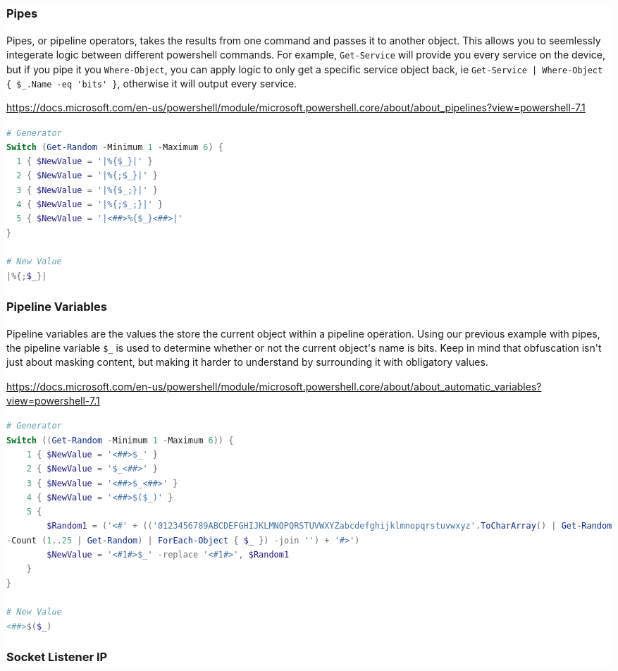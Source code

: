 ### Pipes

Pipes, or pipeline operators, takes the results from one command and passes it to another object. This allows you to seemlessly integerate logic between different powershell commands. For example, `Get-Service` will provide you every service on the device, but if you pipe it you `Where-Object`, you can apply logic to only get a specific service object back, ie `Get-Service | Where-Object { $_.Name -eq 'bits' }`, otherwise it will output every service.

https://docs.microsoft.com/en-us/powershell/module/microsoft.powershell.core/about/about_pipelines?view=powershell-7.1

```powershell
# Generator
Switch (Get-Random -Minimum 1 -Maximum 6) {
  1 { $NewValue = '|%{$_}|' }
  2 { $NewValue = '|%{;$_}|' }
  3 { $NewValue = '|%{$_;}|' }
  4 { $NewValue = '|%{;$_;}|' }
  5 { $NewValue = '|<##>%{$_}<##>|' 
}

# New Value
|%{;$_}|
```

### Pipeline Variables

Pipeline variables are the values the store the current object within a pipeline operation. Using our previous example with pipes, the pipeline variable `$_` is used to determine whether or not the current object's name is bits. Keep in mind that obfuscation isn't just about masking content, but making it harder to understand by surrounding it with obligatory values.

https://docs.microsoft.com/en-us/powershell/module/microsoft.powershell.core/about/about_automatic_variables?view=powershell-7.1

```powershell
# Generator
Switch ((Get-Random -Minimum 1 -Maximum 6)) {
    1 { $NewValue = '<##>$_' }
    2 { $NewValue = '$_<##>' }
    3 { $NewValue = '<##>$_<##>' }
    4 { $NewValue = '<##>$($_)' }
    5 { 
        $Random1 = ('<#' + (('0123456789ABCDEFGHIJKLMNOPQRSTUVWXYZabcdefghijklmnopqrstuvwxyz'.ToCharArray() | Get-Random -Count (1..25 | Get-Random) | ForEach-Object { $_ }) -join '') + '#>')
        $NewValue = '<#1#>$_' -replace '<#1#>', $Random1
    }
}

# New Value
<##>$($_)
```

### Socket Listener IP
